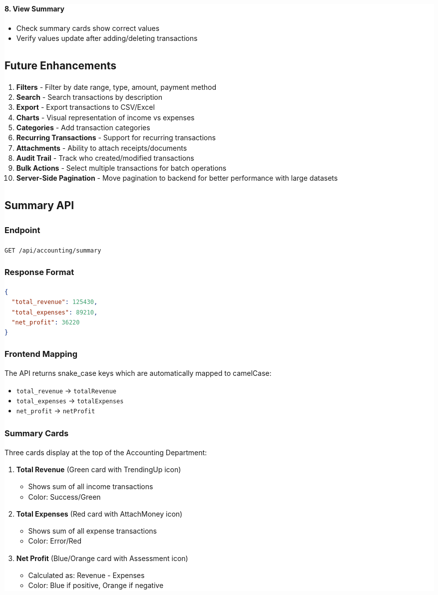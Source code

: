#### 8. View Summary
- Check summary cards show correct values
- Verify values update after adding/deleting transactions

## Future Enhancements

1. **Filters** - Filter by date range, type, amount, payment method
2. **Search** - Search transactions by description
3. **Export** - Export transactions to CSV/Excel
4. **Charts** - Visual representation of income vs expenses
5. **Categories** - Add transaction categories
6. **Recurring Transactions** - Support for recurring transactions
7. **Attachments** - Ability to attach receipts/documents
8. **Audit Trail** - Track who created/modified transactions
9. **Bulk Actions** - Select multiple transactions for batch operations
10. **Server-Side Pagination** - Move pagination to backend for better performance with large datasets

## Summary API

### Endpoint
`GET /api/accounting/summary`

### Response Format
```json
{
  "total_revenue": 125430,
  "total_expenses": 89210,
  "net_profit": 36220
}
```

### Frontend Mapping
The API returns snake_case keys which are automatically mapped to camelCase:
- `total_revenue` → `totalRevenue`
- `total_expenses` → `totalExpenses`
- `net_profit` → `netProfit`

### Summary Cards
Three cards display at the top of the Accounting Department:

1. **Total Revenue** (Green card with TrendingUp icon)
   - Shows sum of all income transactions
   - Color: Success/Green
   
2. **Total Expenses** (Red card with AttachMoney icon)
   - Shows sum of all expense transactions
   - Color: Error/Red
   
3. **Net Profit** (Blue/Orange card with Assessment icon)
   - Calculated as: Revenue - Expenses
   - Color: Blue if positive, Orange if negative

